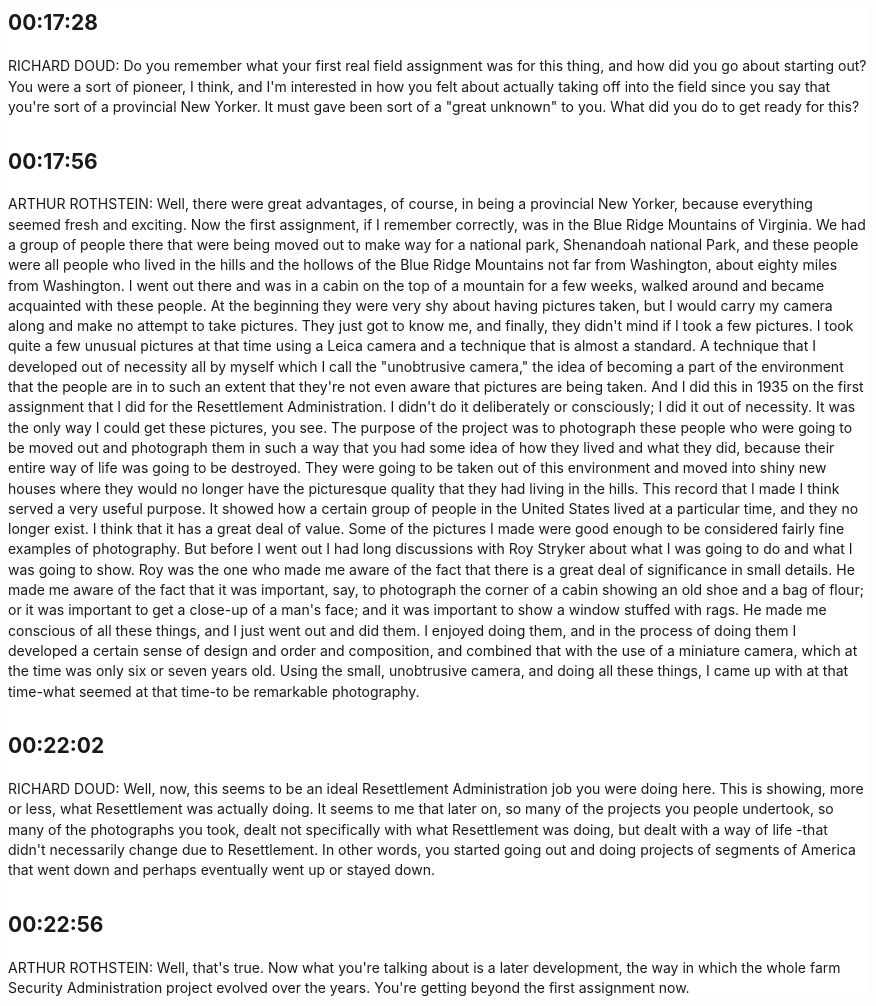 ## 00:17:28
RICHARD DOUD: Do you remember what your first real field assignment was for this thing, and how did you go about starting out? You were a sort of pioneer, I think, and I'm interested in how you felt about actually taking off into the field since you say that you're sort of a provincial New Yorker. It must gave been sort of a "great unknown" to you. What did you do to get ready for this?

## 00:17:56
ARTHUR ROTHSTEIN: Well, there were great advantages, of course, in being a provincial New Yorker, because everything seemed fresh and exciting. Now the first assignment, if I remember correctly, was in the Blue Ridge Mountains of Virginia. We had a group of people there that were being moved out to make way for a national park, Shenandoah national Park, and these people were all people who lived in the hills and the hollows of the Blue Ridge Mountains not far from Washington, about eighty miles from Washington. I went out there and was in a cabin on the top of a mountain for a few weeks, walked around and became acquainted with these people. At the beginning they were very shy about having pictures taken, but I would carry my camera along and make no attempt to take pictures. They just got to know me, and finally, they didn't mind if I took a few pictures. I took quite a few unusual pictures at that time using a Leica camera and a technique that is almost a standard. A technique that I developed out of necessity all by myself which I call the "unobtrusive camera," the idea of becoming a part of the environment that the people are in to such an extent that they're not even aware that pictures are being taken. And I did this in 1935 on the first assignment that I did for the Resettlement Administration. I didn't do it deliberately or consciously; I did it out of necessity. It was the only way I could get these pictures, you see. The purpose of the project was to photograph these people who were going to be moved out and photograph them in such a way that you had some idea of how they lived and what they did, because their entire way of life was going to be destroyed. They were going to be taken out of this environment and moved into shiny new houses where they would no longer have the picturesque quality that they had living in the hills. This record that I made I think served a very useful purpose. It showed how a certain group of people in the United States lived at a particular time, and they no longer exist. I think that it has a great deal of value. Some of the pictures I made were good enough to be considered fairly fine examples of photography. But before I went out I had long discussions with Roy Stryker about what I was going to do and what I was going to show. Roy was the one who made me aware of the fact that there is a great deal of significance in small details. He made me aware of the fact that it was important, say, to photograph the corner of a cabin showing an old shoe and a bag of flour; or it was important to get a close-up of a man's face; and it was important to show a window stuffed with rags. He made me conscious of all these things, and I just went out and did them. I enjoyed doing them, and in the process of doing them I developed a certain sense of design and order and composition, and combined that with the use of a miniature camera, which at the time was only six or seven years old. Using the small, unobtrusive camera, and doing all these things, I came up with at that time-what seemed at that time-to be remarkable photography.

## 00:22:02
RICHARD DOUD: Well, now, this seems to be an ideal Resettlement Administration job you were doing here. This is showing, more or less, what Resettlement was actually doing. It seems to me that later on, so many of the projects you people undertook, so many of the photographs you took, dealt not specifically with what Resettlement was doing, but dealt with a way of life -that didn't necessarily change due to Resettlement. In other words, you started going out and doing projects of segments of America that went down and perhaps eventually went up or stayed down.

## 00:22:56
ARTHUR ROTHSTEIN: Well, that's true. Now what you're talking about is a later development, the way in which the whole farm Security Administration project evolved over the years. You're getting beyond the first assignment now.
